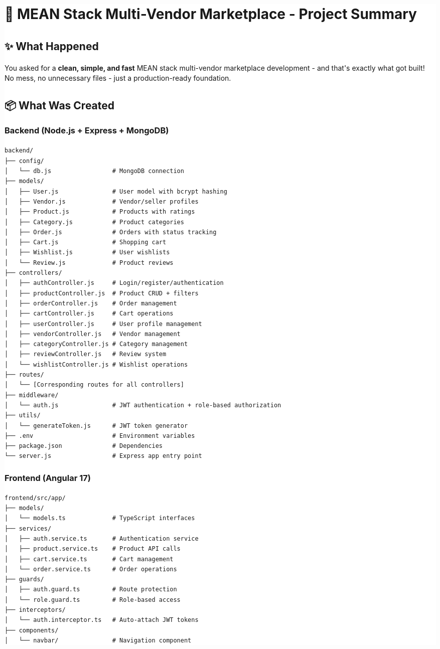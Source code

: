 # 🎯 MEAN Stack Multi-Vendor Marketplace - Project Summary

## ✨ What Happened

You asked for a **clean, simple, and fast** MEAN stack multi-vendor marketplace development - and that's exactly what got built! No mess, no unnecessary files - just a production-ready foundation.

## 📦 What Was Created

### Backend (Node.js + Express + MongoDB)
```
backend/
├── config/
│   └── db.js                 # MongoDB connection
├── models/
│   ├── User.js               # User model with bcrypt hashing
│   ├── Vendor.js             # Vendor/seller profiles
│   ├── Product.js            # Products with ratings
│   ├── Category.js           # Product categories
│   ├── Order.js              # Orders with status tracking
│   ├── Cart.js               # Shopping cart
│   ├── Wishlist.js           # User wishlists
│   └── Review.js             # Product reviews
├── controllers/
│   ├── authController.js     # Login/register/authentication
│   ├── productController.js  # Product CRUD + filters
│   ├── orderController.js    # Order management
│   ├── cartController.js     # Cart operations
│   ├── userController.js     # User profile management
│   ├── vendorController.js   # Vendor management
│   ├── categoryController.js # Category management
│   ├── reviewController.js   # Review system
│   └── wishlistController.js # Wishlist operations
├── routes/
│   └── [Corresponding routes for all controllers]
├── middleware/
│   └── auth.js               # JWT authentication + role-based authorization
├── utils/
│   └── generateToken.js      # JWT token generator
├── .env                      # Environment variables
├── package.json              # Dependencies
└── server.js                 # Express app entry point
```

### Frontend (Angular 17)
```
frontend/src/app/
├── models/
│   └── models.ts             # TypeScript interfaces
├── services/
│   ├── auth.service.ts       # Authentication service
│   ├── product.service.ts    # Product API calls
│   ├── cart.service.ts       # Cart management
│   └── order.service.ts      # Order operations
├── guards/
│   ├── auth.guard.ts         # Route protection
│   └── role.guard.ts         # Role-based access
├── interceptors/
│   └── auth.interceptor.ts   # Auto-attach JWT tokens
├── components/
│   └── navbar/               # Navigation component
```